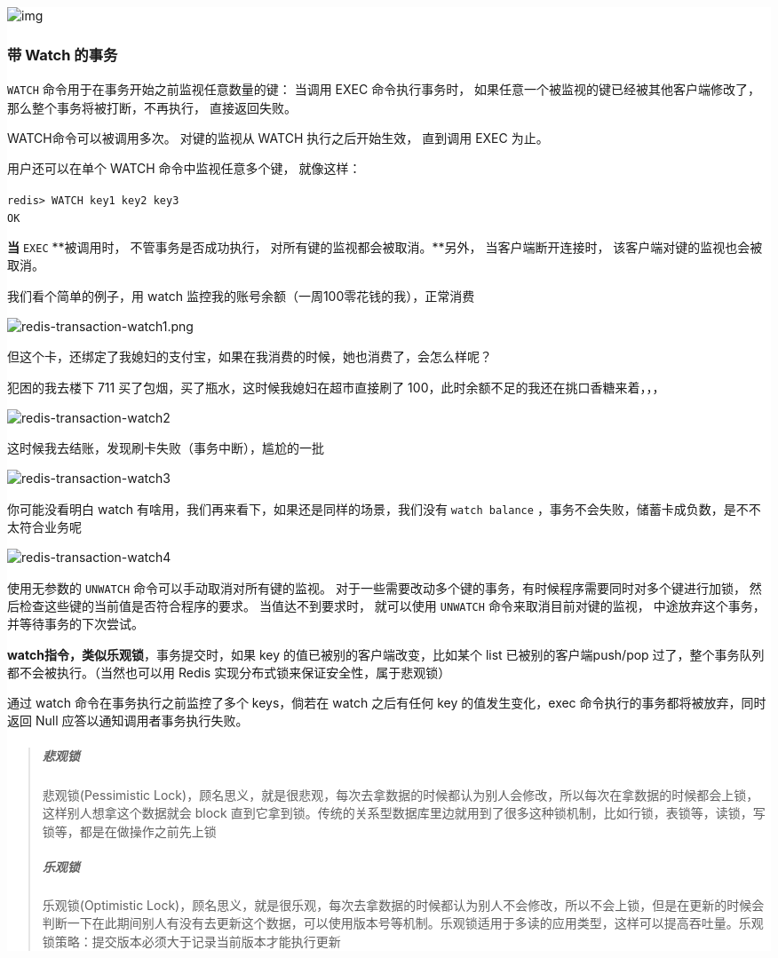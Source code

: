![img](https://i04piccdn.sogoucdn.com/d2ab1c04cc178f61)



### 带 Watch 的事务

`WATCH` 命令用于在事务开始之前监视任意数量的键： 当调用 EXEC 命令执行事务时， 如果任意一个被监视的键已经被其他客户端修改了， 那么整个事务将被打断，不再执行， 直接返回失败。

WATCH命令可以被调用多次。 对键的监视从 WATCH 执行之后开始生效， 直到调用 EXEC 为止。

用户还可以在单个 WATCH 命令中监视任意多个键， 就像这样：

```
redis> WATCH key1 key2 key3 
OK 
```

**当** `EXEC` **被调用时， 不管事务是否成功执行， 对所有键的监视都会被取消。**另外， 当客户端断开连接时， 该客户端对键的监视也会被取消。

我们看个简单的例子，用 watch 监控我的账号余额（一周100零花钱的我），正常消费

![redis-transaction-watch1.png](https://tva1.sinaimg.cn/large/007S8ZIlly1gi13slyi49j314i0fugs6.jpg)

但这个卡，还绑定了我媳妇的支付宝，如果在我消费的时候，她也消费了，会怎么样呢？

犯困的我去楼下 711 买了包烟，买了瓶水，这时候我媳妇在超市直接刷了 100，此时余额不足的我还在挑口香糖来着，，，

![redis-transaction-watch2](https://tva1.sinaimg.cn/large/007S8ZIlly1gi13swhge0j314c0mmtio.jpg)

这时候我去结账，发现刷卡失败（事务中断），尴尬的一批

![redis-transaction-watch3](https://tva1.sinaimg.cn/large/007S8ZIlly1gi13tb8jadj314i0m2ti6.jpg)



你可能没看明白 watch 有啥用，我们再来看下，如果还是同样的场景，我们没有 `watch balance` ，事务不会失败，储蓄卡成负数，是不不太符合业务呢

![redis-transaction-watch4](https://tva1.sinaimg.cn/large/007S8ZIlly1gi13tmbr58j314e0kkajh.jpg)



使用无参数的 `UNWATCH` 命令可以手动取消对所有键的监视。 对于一些需要改动多个键的事务，有时候程序需要同时对多个键进行加锁， 然后检查这些键的当前值是否符合程序的要求。 当值达不到要求时， 就可以使用 `UNWATCH` 命令来取消目前对键的监视， 中途放弃这个事务， 并等待事务的下次尝试。



**watch指令，类似乐观锁**，事务提交时，如果 key 的值已被别的客户端改变，比如某个 list 已被别的客户端push/pop 过了，整个事务队列都不会被执行。（当然也可以用 Redis 实现分布式锁来保证安全性，属于悲观锁）

通过 watch 命令在事务执行之前监控了多个 keys，倘若在 watch 之后有任何 key 的值发生变化，exec 命令执行的事务都将被放弃，同时返回 Null 应答以通知调用者事务执行失败。

> ##### 悲观锁
>
> 悲观锁(Pessimistic Lock)，顾名思义，就是很悲观，每次去拿数据的时候都认为别人会修改，所以每次在拿数据的时候都会上锁，这样别人想拿这个数据就会 block 直到它拿到锁。传统的关系型数据库里边就用到了很多这种锁机制，比如行锁，表锁等，读锁，写锁等，都是在做操作之前先上锁
>
> ##### 乐观锁
>
> 乐观锁(Optimistic Lock)，顾名思义，就是很乐观，每次去拿数据的时候都认为别人不会修改，所以不会上锁，但是在更新的时候会判断一下在此期间别人有没有去更新这个数据，可以使用版本号等机制。乐观锁适用于多读的应用类型，这样可以提高吞吐量。乐观锁策略：提交版本必须大于记录当前版本才能执行更新
